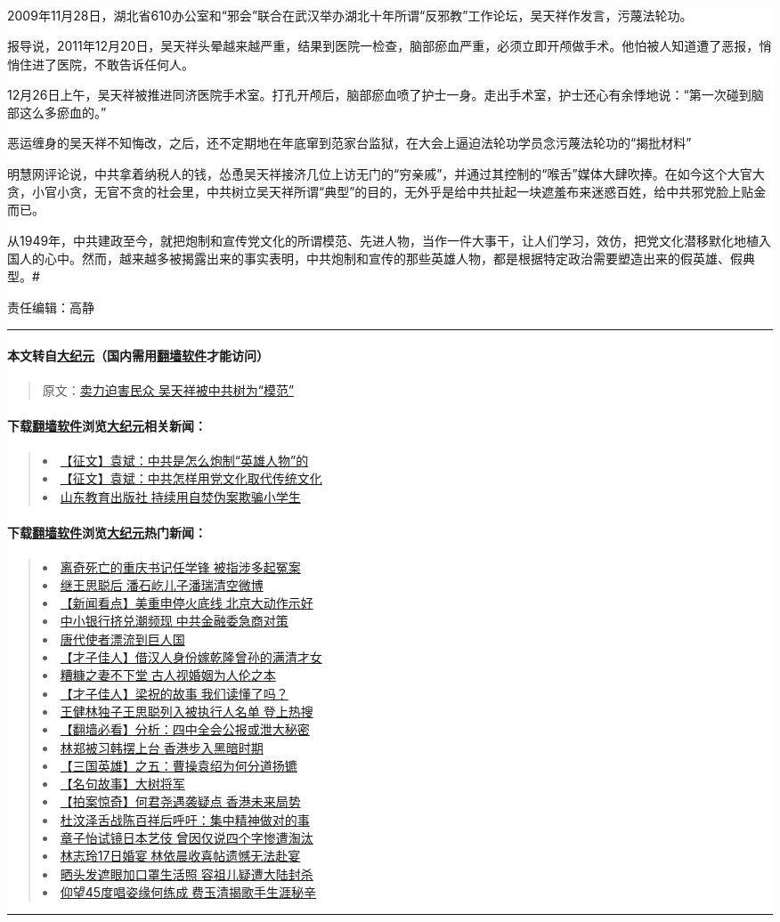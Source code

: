 <p class="p1"><span class="s2">2009</span><span class="s1">年</span><span class="s2">11</span><span class="s1">月</span><span class="s2">28</span><span class="s1">日，湖北省</span><span class="s2">610</span><span class="s1">办公室和</span><span class="s2">“</span><span class="s1">邪会</span><span class="s2">”</span><span class="s1">联合在武汉举办湖北十年所谓</span><span class="s2">“</span><span class="s1">反邪教</span><span class="s2">”</span><span class="s1">工作论坛，吴天祥作发言，污蔑法轮功。</span></p>
<p class="p1"><span class="s1">报导说，</span><span class="s2">2011</span><span class="s1">年</span><span class="s2">12</span><span class="s1">月</span><span class="s2">20</span><span class="s1">日，吴天祥头晕越来越严重，结果到医院一检查，脑部瘀血严重，必须立即开颅做手术。他怕被人知道遭了恶报，悄悄住进了医院，不敢告诉任何人。</span></p>
<p class="p1"><span class="s2">12</span><span class="s1">月</span><span class="s2">26</span><span class="s1">日上午，吴天祥被推进同济医院手术室。打孔开颅后，脑部瘀血喷了护士一身。走出手术室，护士还心有余悸地说：</span><span class="s2">“</span><span class="s1">第一次碰到脑部这么多瘀血的。</span><span class="s2">”</span></p>
<p class="p1"><span class="s1">恶运缠身的吴天祥不知悔改，之后，还不定期地在年底窜到范家台监狱，在大会上逼迫法轮功学员念污蔑法轮功的</span><span class="s2">“</span><span class="s1">揭批材料</span><span class="s2">”</span></p>
<p class="p1"><span class="s1">明慧网评论说，中共拿着纳税人的钱，怂恿吴天祥接济几位上访无门的</span><span class="s2">“</span><span class="s1">穷亲戚</span><span class="s2">”</span><span class="s1">，并通过其控制的</span><span class="s2">“</span><span class="s1">喉舌</span><span class="s2">”</span><span class="s1">媒体大肆吹捧。在如今这个大官大贪，小官小贪，无官不贪的社会里，中共树立吴天祥所谓</span><span class="s2">“</span><span class="s1">典型</span><span class="s2">”</span><span class="s1">的目的，无外乎是给中共扯起一块遮羞布来迷惑百姓，给中共邪党脸上贴金而已。</span></p>
<p class="p1">从1949年，中共建政至今，就把炮制和宣传党文化的所谓模范、先进人物，当作一件大事干，让人们学习，效仿，把党文化潜移默化地植入国人的心中。然而，越来越多被揭露出来的事实表明，中共炮制和宣传的那些英雄人物，都是根据特定政治需要塑造出来的假英雄、假典型。#</p>
<p class="p1">责任编辑：高静</p>

<hr>

#### 本文转自<a href="http://www.epochtimes.com">大纪元</a>（国内需用<a href="https://git.io/JesJV">翻墙软件</a>才能访问）
> 原文：<a href="http://www.epochtimes.com/gb/19/10/3/n11566013.htm">卖力迫害民众 吴天祥被中共树为“模范”</a>


#### 下载<a href="https://git.io/JesJV">翻墙软件</a>浏览<a href="http://www.epochtimes.com">大纪元</a>相关新闻：
> <li><a href="http://www.epochtimes.com/gb/19/5/10/n11248166.htm">【征文】袁斌：中共是怎么炮制“英雄人物”的</a></li>
> <li><a href="http://www.epochtimes.com/gb/19/5/8/n11241913.htm">【征文】袁斌：中共怎样用党文化取代传统文化</a></li>
> <li><a href="http://www.epochtimes.com/gb/19/2/22/n11064862.htm">山东教育出版社 持续用自焚伪案欺骗小学生</a></li>

#### 下载<a href="https://git.io/JesJV">翻墙软件</a>浏览<a href="http://www.epochtimes.com">大纪元</a>热门新闻：
> <li><a href="http://www.epochtimes.com/gb/19/11/7/n11638837.htm">离奇死亡的重庆书记任学锋 被指涉多起冤案</a></li>
> <li><a href="http://www.epochtimes.com/gb/19/11/7/n11639300.htm">继王思聪后 潘石屹儿子潘瑞清空微博</a></li>
> <li><a href="http://www.epochtimes.com/gb/19/11/7/n11639897.htm">【新闻看点】美重申停火底线 北京大动作示好</a></li>
> <li><a href="http://www.epochtimes.com/gb/19/11/7/n11640298.htm">中小银行挤兑潮频现 中共金融委急商对策</a></li>
> <li><a href="http://www.epochtimes.com/gb/19/10/11/n11582046.htm">唐代使者漂流到巨人国</a></li>
> <li><a href="http://www.epochtimes.com/gb/19/10/31/n11625562.htm">【才子佳人】借汉人身份嫁乾隆曾孙的满清才女</a></li>
> <li><a href="http://www.epochtimes.com/gb/15/4/21/n4416242.htm">糟糠之妻不下堂 古人视婚姻为人伦之本</a></li>
> <li><a href="http://www.epochtimes.com/gb/19/10/25/n11612042.htm">【才子佳人】梁祝的故事 我们读懂了吗？</a></li>
> <li><a href="http://www.epochtimes.com/gb/19/11/6/n11636669.htm">王健林独子王思聪列入被执行人名单 登上热搜</a></li>
> <li><a href="http://www.epochtimes.com/gb/19/11/6/n11636278.htm">【翻墙必看】分析：四中全会公报或泄大秘密</a></li>
> <li><a href="http://www.epochtimes.com/gb/19/11/6/n11638219.htm">林郑被习韩摆上台 香港步入黑暗时期</a></li>
> <li><a href="http://www.epochtimes.com/gb/19/11/6/n11637294.htm">【三国英雄】之五：曹操袁绍为何分道扬镳</a></li>
> <li><a href="http://www.epochtimes.com/gb/18/4/16/n10309074.htm">【名句故事】大树将军</a></li>
> <li><a href="http://www.epochtimes.com/gb/19/11/7/n11638539.htm">【拍案惊奇】何君尧遇袭疑点 香港未来局势</a></li>
> <li><a href="http://www.epochtimes.com/gb/19/11/6/n11638183.htm">杜汶泽舌战陈百祥后呼吁：集中精神做对的事</a></li>
> <li><a href="http://www.epochtimes.com/gb/19/11/5/n11635898.htm">章子怡试镜日本艺伎 曾因仅说四个字惨遭淘汰</a></li>
> <li><a href="http://www.epochtimes.com/gb/19/11/7/n11639534.htm">林志玲17日婚宴 林依晨收喜帖遗憾无法赴宴</a></li>
> <li><a href="http://www.epochtimes.com/gb/19/11/5/n11635562.htm">晒头发遮眼加口罩生活照 容祖儿疑遭大陆封杀</a></li>
> <li><a href="http://www.epochtimes.com/gb/19/11/5/n11635746.htm">仰望45度唱姿缘何练成 费玉清揭歌手生涯秘辛</a></li>
<hr>

